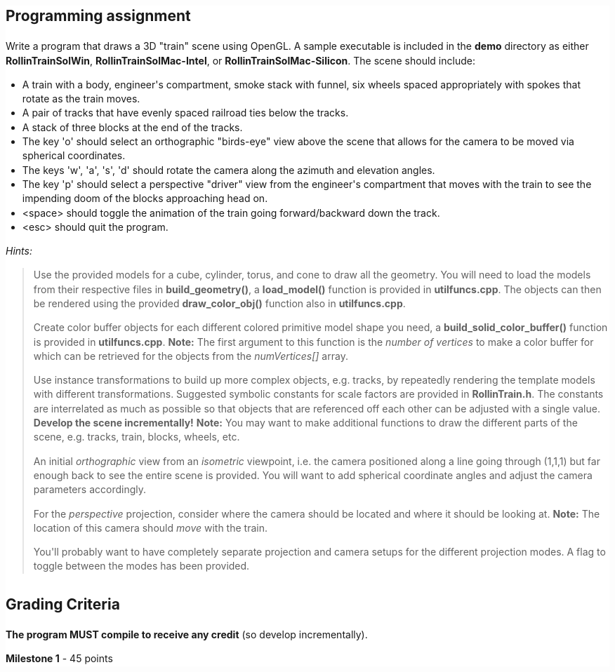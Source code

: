 ## Programming assignment

Write a program that draws a 3D "train" scene using OpenGL. A sample executable is included in the **demo** directory as either **RollinTrainSolWin**, **RollinTrainSolMac-Intel**, or **RollinTrainSolMac-Silicon**. The scene should include:

-   A train with a body, engineer's compartment, smoke stack with funnel, six wheels spaced appropriately with spokes that rotate as the train moves.
-   A pair of tracks that have evenly spaced railroad ties below the tracks.
-   A stack of three blocks at the end of the tracks.
-   The key 'o' should select an orthographic "birds-eye" view above the scene that allows for the camera to be moved via spherical coordinates.
-   The keys 'w', 'a', 's', 'd' should rotate the camera along the azimuth and elevation angles.
-   The key 'p' should select a perspective "driver" view from the engineer's compartment that moves with the train to see the impending doom of the blocks approaching head on.
-   \<space\> should toggle the animation of the train going forward/backward down the track.
-   \<esc\> should quit the program.

*Hints:*

> Use the provided models for a cube, cylinder, torus, and cone to draw all the geometry. You will need to load the models from their respective files in **build\_geometry()**, a **load\_model()** function is provided in **utilfuncs.cpp**. The objects can then be rendered using the provided **draw\_color\_obj()** function also in **utilfuncs.cpp**.
>
> Create color buffer objects for each different colored primitive model shape you need, a **build\_solid\_color\_buffer()** function is provided in **utilfuncs.cpp**. **Note:** The first argument to this function is the *number of vertices* to make a color buffer for which can be retrieved for the objects from the *numVertices[]* array.
>
> Use instance transformations to build up more complex objects, e.g. tracks, by repeatedly rendering the template models with different transformations. Suggested symbolic constants for scale factors are provided in **RollinTrain.h**. The constants are interrelated as much as possible so that objects that are referenced off each other can be adjusted with a single value. **Develop the scene incrementally!** **Note:** You may want to make additional functions to draw the different parts of the scene, e.g. tracks, train, blocks, wheels, etc.
>
> An initial *orthographic* view from an *isometric* viewpoint, i.e. the camera positioned along a line going through (1,1,1) but far enough back to see the entire scene is provided. You will want to add spherical coordinate angles and adjust the camera parameters accordingly.
>
> For the *perspective* projection, consider where the camera should be located and where it should be looking at. **Note:** The location of this camera should *move* with the train.
>
> You'll probably want to have completely separate projection and camera setups for the different projection modes. A flag to toggle between the modes has been provided.

## Grading Criteria

**The program MUST compile to receive any credit** (so develop incrementally).

**Milestone 1** - 45 points
